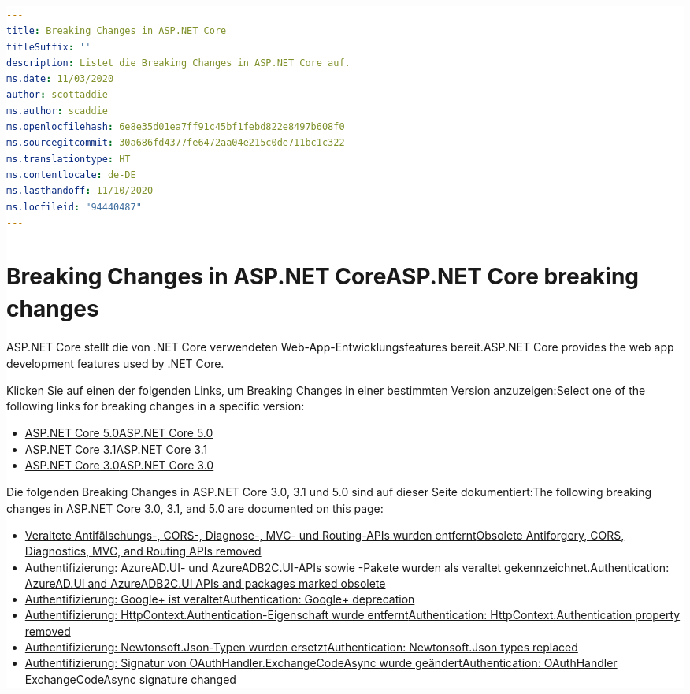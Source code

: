 ```yaml
---
title: Breaking Changes in ASP.NET Core
titleSuffix: ''
description: Listet die Breaking Changes in ASP.NET Core auf.
ms.date: 11/03/2020
author: scottaddie
ms.author: scaddie
ms.openlocfilehash: 6e8e35d01ea7ff91c45bf1febd822e8497b608f0
ms.sourcegitcommit: 30a686fd4377fe6472aa04e215c0de711bc1c322
ms.translationtype: HT
ms.contentlocale: de-DE
ms.lasthandoff: 11/10/2020
ms.locfileid: "94440487"
---
```

# <a name="aspnet-core-breaking-changes"></a><span data-ttu-id="8d6fb-103">Breaking Changes in ASP.NET Core</span><span class="sxs-lookup"><span data-stu-id="8d6fb-103">ASP.NET Core breaking changes</span></span>

<span data-ttu-id="8d6fb-104">ASP.NET Core stellt die von .NET Core verwendeten Web-App-Entwicklungsfeatures bereit.</span><span class="sxs-lookup"><span data-stu-id="8d6fb-104">ASP.NET Core provides the web app development features used by .NET Core.</span></span>

<span data-ttu-id="8d6fb-105">Klicken Sie auf einen der folgenden Links, um Breaking Changes in einer bestimmten Version anzuzeigen:</span><span class="sxs-lookup"><span data-stu-id="8d6fb-105">Select one of the following links for breaking changes in a specific version:</span></span>

* [<span data-ttu-id="8d6fb-106">ASP.NET Core 5.0</span><span class="sxs-lookup"><span data-stu-id="8d6fb-106">ASP.NET Core 5.0</span></span>](#aspnet-core-50)
* [<span data-ttu-id="8d6fb-107">ASP.NET Core 3.1</span><span class="sxs-lookup"><span data-stu-id="8d6fb-107">ASP.NET Core 3.1</span></span>](#aspnet-core-31)
* [<span data-ttu-id="8d6fb-108">ASP.NET Core 3.0</span><span class="sxs-lookup"><span data-stu-id="8d6fb-108">ASP.NET Core 3.0</span></span>](#aspnet-core-30)

<span data-ttu-id="8d6fb-109">Die folgenden Breaking Changes in ASP.NET Core 3.0, 3.1 und 5.0 sind auf dieser Seite dokumentiert:</span><span class="sxs-lookup"><span data-stu-id="8d6fb-109">The following breaking changes in ASP.NET Core 3.0, 3.1, and 5.0 are documented on this page:</span></span>

- [<span data-ttu-id="8d6fb-110">Veraltete Antifälschungs-, CORS-, Diagnose-, MVC- und Routing-APIs wurden entfernt</span><span class="sxs-lookup"><span data-stu-id="8d6fb-110">Obsolete Antiforgery, CORS, Diagnostics, MVC, and Routing APIs removed</span></span>](#obsolete-antiforgery-cors-diagnostics-mvc-and-routing-apis-removed)
- [<span data-ttu-id="8d6fb-111">Authentifizierung: AzureAD.UI- und AzureADB2C.UI-APIs sowie -Pakete wurden als veraltet gekennzeichnet.</span><span class="sxs-lookup"><span data-stu-id="8d6fb-111">Authentication: AzureAD.UI and AzureADB2C.UI APIs and packages marked obsolete</span></span>](#authentication-azureadui-and-azureadb2cui-apis-and-packages-marked-obsolete)
- [<span data-ttu-id="8d6fb-112">Authentifizierung: Google+ ist veraltet</span><span class="sxs-lookup"><span data-stu-id="8d6fb-112">Authentication: Google+ deprecation</span></span>](#authentication-google-deprecated-and-replaced)
- [<span data-ttu-id="8d6fb-113">Authentifizierung: HttpContext.Authentication-Eigenschaft wurde entfernt</span><span class="sxs-lookup"><span data-stu-id="8d6fb-113">Authentication: HttpContext.Authentication property removed</span></span>](#authentication-httpcontextauthentication-property-removed)
- [<span data-ttu-id="8d6fb-114">Authentifizierung: Newtonsoft.Json-Typen wurden ersetzt</span><span class="sxs-lookup"><span data-stu-id="8d6fb-114">Authentication: Newtonsoft.Json types replaced</span></span>](#authentication-newtonsoftjson-types-replaced)
- [<span data-ttu-id="8d6fb-115">Authentifizierung: Signatur von OAuthHandler.ExchangeCodeAsync wurde geändert</span><span class="sxs-lookup"><span data-stu-id="8d6fb-115">Authentication: OAuthHandler ExchangeCodeAsync signature changed</span></span>](#authentication-oauthhandler-exchangecodeasync-signature-changed)